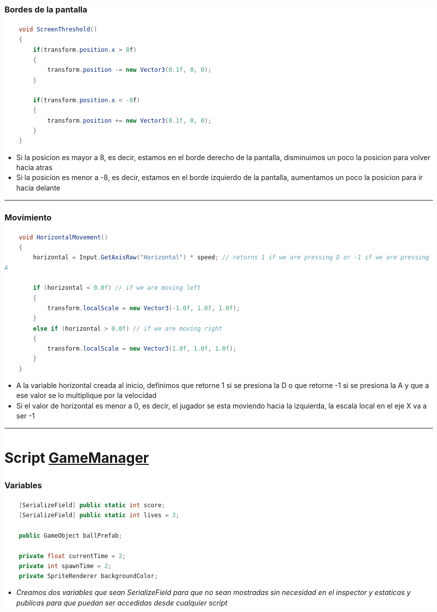 
### Bordes de la pantalla
```c#
    void ScreenThreshold()
    {
        if(transform.position.x > 8f)
        {
            transform.position -= new Vector3(0.1f, 0, 0);
        }

        if(transform.position.x < -8f)
        {
            transform.position += new Vector3(0.1f, 0, 0);
        }
    }
```
* Si la posicion es mayor a 8, es decir, estamos en el borde derecho de la pantalla, disminuimos un poco la posicion para volver hacia atras
* Si la posicion es menor a -8, es decir, estamos en el borde izquierdo de la pantalla, aumentamos un poco la posicion para ir hacia delante

---

### Movimiento
```c#
    void HorizontalMovement()
    {
        horizontal = Input.GetAxisRaw("Horizontal") * speed; // returns 1 if we are pressing D or -1 if we are pressing A

        if (horizontal < 0.0f) // if we are moving left
        {
            transform.localScale = new Vector3(-1.0f, 1.0f, 1.0f);
        }
        else if (horizontal > 0.0f) // if we are moving right
        {
            transform.localScale = new Vector3(1.0f, 1.0f, 1.0f);
        }
    }
```
* A la variable horizontal creada al inicio, definimos que retorne 1 si se presiona la D o que retorne -1 si se presiona la A y que a ese valor se lo multiplique por la velocidad
* Si el valor de horizontal es menor a 0, es decir, el jugador se esta moviendo hacia la izquierda, la escala local en el eje X va a ser -1

---

# Script [GameManager](https://github.com/MarcoPaoletta/Catch-The-Balls/blob/main/Assets/Scripts/GameManager.cs)

### Variables
```c#
    [SerializeField] public static int score;
    [SerializeField] public static int lives = 3;

    public GameObject ballPrefab;

    private float currentTime = 2;
    private int spawnTime = 2;
    private SpriteRenderer backgroundColor;
```
* *Creamos dos variables que sean SerializeField para que no sean mostradas sin necesidad en el inspector y estaticas y publicas para que puedan ser accedidas desde cualquier script*